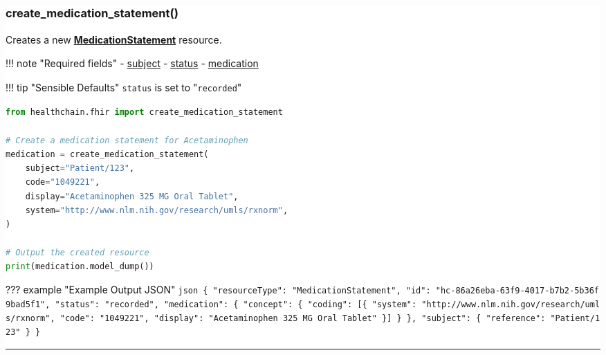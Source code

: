 
### create_medication_statement()

Creates a new [**MedicationStatement**](https://www.hl7.org/fhir/medicationstatement.html) resource.

!!! note "Required fields"
    - [subject](https://www.hl7.org/fhir/medicationstatement-definitions.html#MedicationStatement.subject)
    - [status](https://www.hl7.org/fhir/medicationstatement-definitions.html#MedicationStatement.status)
    - [medication](https://www.hl7.org/fhir/medicationstatement-definitions.html#MedicationStatement.medication)

!!! tip "Sensible Defaults"
    `status` is set to "`recorded`"

```python
from healthchain.fhir import create_medication_statement

# Create a medication statement for Acetaminophen
medication = create_medication_statement(
    subject="Patient/123",
    code="1049221",
    display="Acetaminophen 325 MG Oral Tablet",
    system="http://www.nlm.nih.gov/research/umls/rxnorm",
)

# Output the created resource
print(medication.model_dump())
```

??? example "Example Output JSON"
    ```json
    {
        "resourceType": "MedicationStatement",
        "id": "hc-86a26eba-63f9-4017-b7b2-5b36f9bad5f1",
        "status": "recorded",
        "medication": {
            "concept": {
                "coding": [{
                    "system": "http://www.nlm.nih.gov/research/umls/rxnorm",
                    "code": "1049221",
                    "display": "Acetaminophen 325 MG Oral Tablet"
                }]
            }
        },
        "subject": {
            "reference": "Patient/123"
        }
    }
    ```

---
